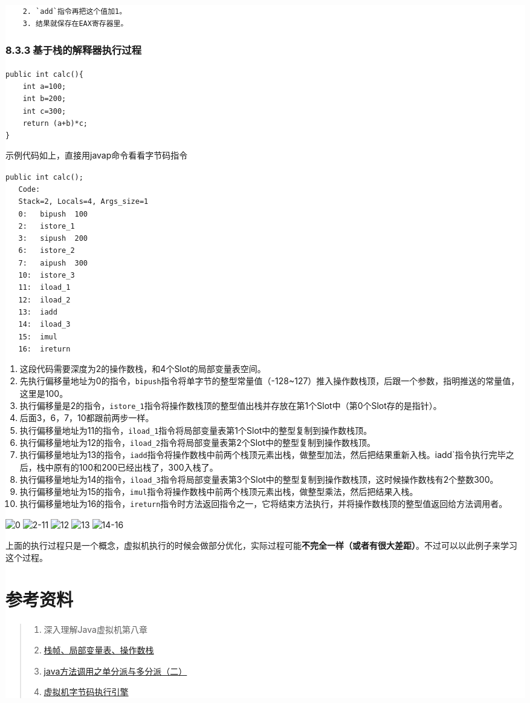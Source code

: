         2. `add`指令再把这个值加1。
        3. 结果就保存在EAX寄存器里。 

### 8.3.3 基于栈的解释器执行过程

```text
public int calc(){
    int a=100;
    int b=200;
    int c=300;
    return (a+b)*c;
}
```
示例代码如上，直接用javap命令看看字节码指令
```text
public int calc();
   Code:
   Stack=2, Locals=4, Args_size=1
   0:   bipush  100
   2:   istore_1
   3:   sipush  200
   6:   istore_2
   7:   aipush  300
   10:  istore_3
   11:  iload_1
   12:  iload_2
   13:  iadd
   14:  iload_3
   15:  imul
   16:  ireturn
```
1. 这段代码需要深度为2的操作数栈，和4个Slot的局部变量表空间。
2. 先执行偏移量地址为0的指令，`bipush`指令将单字节的整型常量值（-128~127）推入操作数栈顶，后跟一个参数，指明推送的常量值，这里是100。
3. 执行偏移量是2的指令，`istore_1`指令将操作数栈顶的整型值出栈并存放在第1个Slot中（第0个Slot存的是指针）。
4. 后面3，6，7，10都跟前两步一样。
5. 执行偏移量地址为11的指令，`iload_1`指令将局部变量表第1个Slot中的整型复制到操作数栈顶。
6. 执行偏移量地址为12的指令，`iload_2`指令将局部变量表第2个Slot中的整型复制到操作数栈顶。
7. 执行偏移量地址为13的指令，`iadd`指令将操作数栈中前两个栈顶元素出栈，做整型加法，然后把结果重新入栈。iadd`指令执行完毕之后，栈中原有的100和200已经出栈了，300入栈了。
8. 执行偏移量地址为14的指令，`iload_3`指令将局部变量表第3个Slot中的整型复制到操作数栈顶，这时候操作数栈有2个整数300。
9. 执行偏移量地址为15的指令，`imul`指令将操作数栈中前两个栈顶元素出栈，做整型乘法，然后把结果入栈。
10. 执行偏移量地址为16的指令，`ireturn`指令时方法返回指令之一，它将结束方法执行，并将操作数栈顶的整型值返回给方法调用者。

![0](https://images2015.cnblogs.com/blog/927608/201607/927608-20160727190517216-189154231.png)
![2-11](https://images2015.cnblogs.com/blog/927608/201607/927608-20160727190536091-252559944.png)
![12](https://images2015.cnblogs.com/blog/927608/201607/927608-20160727190609888-141247773.png)
![13](https://images2015.cnblogs.com/blog/927608/201607/927608-20160727190634825-1473566243.png)
![14-16](https://images2015.cnblogs.com/blog/927608/201607/927608-20160727190652216-533217652.png)

上面的执行过程只是一个概念，虚拟机执行的时候会做部分优化，实际过程可能**不完全一样（或者有很大差距）**。不过可以以此例子来学习这个过程。

# 参考资料

>1. 深入理解Java虚拟机第八章
>
>2. [栈帧、局部变量表、操作数栈](https://blog.csdn.net/a616413086/article/category/6205912)
>
>3. [java方法调用之单分派与多分派（二）](https://blog.csdn.net/fan2012huan/article/details/51004615)
>
>4. [虚拟机字节码执行引擎](https://www.cnblogs.com/wxgblogs/p/5712210.html)